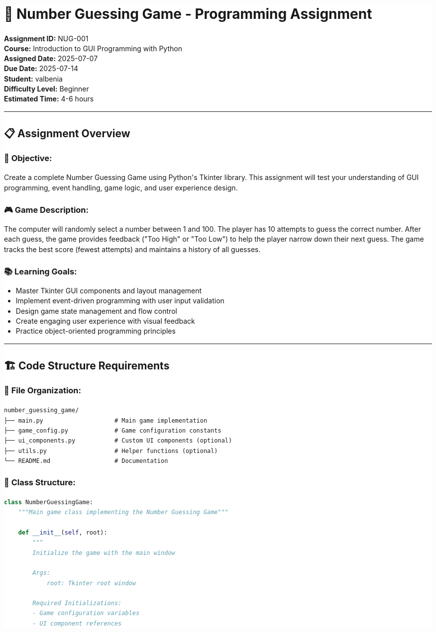 # 🎯 Number Guessing Game - Programming Assignment

**Assignment ID:** NUG-001  
**Course:** Introduction to GUI Programming with Python  
**Assigned Date:** 2025-07-07  
**Due Date:** 2025-07-14  
**Student:** valbenia  
**Difficulty Level:** Beginner  
**Estimated Time:** 4-6 hours  

---

## 📋 Assignment Overview

### 🎯 **Objective:**
Create a complete Number Guessing Game using Python's Tkinter library. This assignment will test your understanding of GUI programming, event handling, game logic, and user experience design.

### 🎮 **Game Description:**
The computer will randomly select a number between 1 and 100. The player has 10 attempts to guess the correct number. After each guess, the game provides feedback ("Too High" or "Too Low") to help the player narrow down their next guess. The game tracks the best score (fewest attempts) and maintains a history of all guesses.

### 📚 **Learning Goals:**
- Master Tkinter GUI components and layout management
- Implement event-driven programming with user input validation
- Design game state management and flow control
- Create engaging user experience with visual feedback
- Practice object-oriented programming principles

---

## 🏗️ Code Structure Requirements

### 📁 **File Organization:**
```
number_guessing_game/
├── main.py                    # Main game implementation
├── game_config.py             # Game configuration constants
├── ui_components.py           # Custom UI components (optional)
├── utils.py                   # Helper functions (optional)
└── README.md                  # Documentation
```

### 🎯 **Class Structure:**

```python
class NumberGuessingGame:
    """Main game class implementing the Number Guessing Game"""
    
    def __init__(self, root):
        """
        Initialize the game with the main window
        
        Args:
            root: Tkinter root window
        
        Required Initializations:
        - Game configuration variables
        - UI component references
```